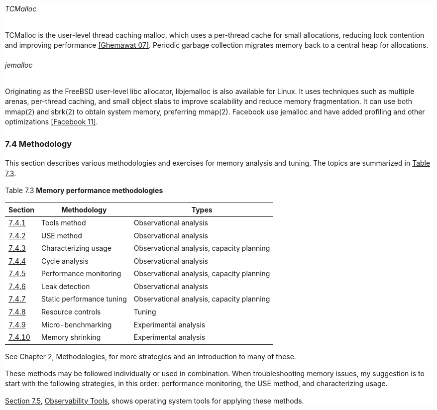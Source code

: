 ###### TCMalloc

TCMalloc is the user-level thread caching malloc, which uses a per-thread cache for small allocations, reducing lock contention and improving performance [[Ghemawat 07]](https://learning.oreilly.com/library/view/systems-performance-2nd/9780136821694/ch07.xhtml#ch07ref12). Periodic garbage collection migrates memory back to a central heap for allocations.

###### jemalloc

Originating as the FreeBSD user-level libc allocator, libjemalloc is also available for Linux. It uses techniques such as multiple arenas, per-thread caching, and small object slabs to improve scalability and reduce memory fragmentation. It can use both mmap(2) and sbrk(2) to obtain system memory, preferring mmap(2). Facebook use jemalloc and have added profiling and other optimizations [[Facebook 11]](https://learning.oreilly.com/library/view/systems-performance-2nd/9780136821694/ch07.xhtml#ch07ref17).

### 7.4 Methodology

This section describes various methodologies and exercises for memory analysis and tuning. The topics are summarized in [Table 7.3](https://learning.oreilly.com/library/view/systems-performance-2nd/9780136821694/ch07.xhtml#ch07tab03).

Table 7.3 **Memory performance methodologies**

| **Section** | **Methodology** | **Types** |
| --- | --- | --- |
| [7.4.1](https://learning.oreilly.com/library/view/systems-performance-2nd/9780136821694/ch07.xhtml#ch07lev4sec1) | Tools method | Observational analysis |
| [7.4.2](https://learning.oreilly.com/library/view/systems-performance-2nd/9780136821694/ch07.xhtml#ch07lev4sec2) | USE method | Observational analysis |
| [7.4.3](https://learning.oreilly.com/library/view/systems-performance-2nd/9780136821694/ch07.xhtml#ch07lev4sec3) | Characterizing usage | Observational analysis, capacity planning |
| [7.4.4](https://learning.oreilly.com/library/view/systems-performance-2nd/9780136821694/ch07.xhtml#ch07lev4sec4) | Cycle analysis | Observational analysis |
| [7.4.5](https://learning.oreilly.com/library/view/systems-performance-2nd/9780136821694/ch07.xhtml#ch07lev4sec5) | Performance monitoring | Observational analysis, capacity planning |
| [7.4.6](https://learning.oreilly.com/library/view/systems-performance-2nd/9780136821694/ch07.xhtml#ch07lev4sec6) | Leak detection | Observational analysis |
| [7.4.7](https://learning.oreilly.com/library/view/systems-performance-2nd/9780136821694/ch07.xhtml#ch07lev4sec7) | Static performance tuning | Observational analysis, capacity planning |
| [7.4.8](https://learning.oreilly.com/library/view/systems-performance-2nd/9780136821694/ch07.xhtml#ch07lev4sec8) | Resource controls | Tuning |
| [7.4.9](https://learning.oreilly.com/library/view/systems-performance-2nd/9780136821694/ch07.xhtml#ch07lev4sec9) | Micro-benchmarking | Experimental analysis |
| [7.4.10](https://learning.oreilly.com/library/view/systems-performance-2nd/9780136821694/ch07.xhtml#ch07lev4sec10) | Memory shrinking | Experimental analysis |

See [Chapter 2](https://learning.oreilly.com/library/view/systems-performance-2nd/9780136821694/ch02.xhtml#ch02), [Methodologies](https://learning.oreilly.com/library/view/systems-performance-2nd/9780136821694/ch02.xhtml#ch02), for more strategies and an introduction to many of these.

These methods may be followed individually or used in combination. When troubleshooting memory issues, my suggestion is to start with the following strategies, in this order: performance monitoring, the USE method, and characterizing usage.

[Section 7.5](https://learning.oreilly.com/library/view/systems-performance-2nd/9780136821694/ch07.xhtml#ch07lev5), [Observability Tools](https://learning.oreilly.com/library/view/systems-performance-2nd/9780136821694/ch07.xhtml#ch07lev5), shows operating system tools for applying these methods.
